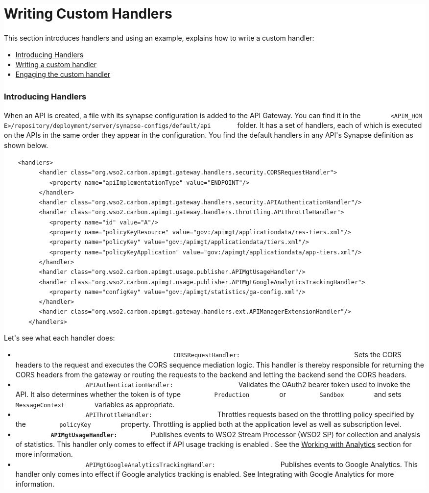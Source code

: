 # Writing Custom Handlers

This section introduces handlers and using an example, explains how to write a custom handler:

-   [Introducing Handlers](#WritingCustomHandlers-IntroducingHandlers)
-   [Writing a custom handler](#WritingCustomHandlers-Writingacustomhandler)
-   [Engaging the custom handler](#WritingCustomHandlers-Engagingthecustomhandler)

### Introducing Handlers

When an API is created, a file with its synapse configuration is added to the API Gateway. You can find it in the `         <APIM_HOME>/repository/deployment/server/synapse-configs/default/api        ` folder. It has a set of handlers, each of which is executed on the APIs in the same order they appear in the configuration. You find the default handlers in any API's Synapse definition as shown below.

``` html/xml
    <handlers>
          <handler class="org.wso2.carbon.apimgt.gateway.handlers.security.CORSRequestHandler">
             <property name="apiImplementationType" value="ENDPOINT"/>
          </handler>
          <handler class="org.wso2.carbon.apimgt.gateway.handlers.security.APIAuthenticationHandler"/>
          <handler class="org.wso2.carbon.apimgt.gateway.handlers.throttling.APIThrottleHandler">
             <property name="id" value="A"/>
             <property name="policyKeyResource" value="gov:/apimgt/applicationdata/res-tiers.xml"/>
             <property name="policyKey" value="gov:/apimgt/applicationdata/tiers.xml"/>
             <property name="policyKeyApplication" value="gov:/apimgt/applicationdata/app-tiers.xml"/>
          </handler>
          <handler class="org.wso2.carbon.apimgt.usage.publisher.APIMgtUsageHandler"/>
          <handler class="org.wso2.carbon.apimgt.usage.publisher.APIMgtGoogleAnalyticsTrackingHandler">
             <property name="configKey" value="gov:/apimgt/statistics/ga-config.xml"/>
          </handler>
          <handler class="org.wso2.carbon.apimgt.gateway.handlers.ext.APIManagerExtensionHandler"/>
       </handlers>
```

Let's see what each handler does:

-   `                                              CORSRequestHandler:                                 ` Sets the CORS headers to the request and executes the CORS sequence mediation logic. This handler is thereby responsible for returning the CORS headers from the gateway or routing the requests to the backend and letting the backend send the CORS headers.
-   `                     APIAuthenticationHandler:                   ` Validates the OAuth2 bearer token used to invoke the API. It also determines whether the token is of type `          Production         ` or `          Sandbox         ` and sets `          MessageContext         ` variables as appropriate.
-   `                     APIThrottleHandler:                   ` Throttles requests based on the throttling policy specified by the `          policyKey         ` property. Throttling is applied both at the application level as well as subscription level.
-   **`           APIMgtUsageHandler:          `** Publishes events to WSO2 Stream Processor (WSO2 SP) for collection and analysis of statistics. This handler only comes to effect if API usage tracking is enabled . See the [Working with Analytics](https://docs.wso2.com/display/AM260/Working+with+Analytics) section for more information.
-   `                     APIMgtGoogleAnalyticsTrackingHandler:                   ` Publishes events to Google Analytics. This handler only comes into effect if Google analytics tracking is enabled. See Integrating with Google Analytics for more information.